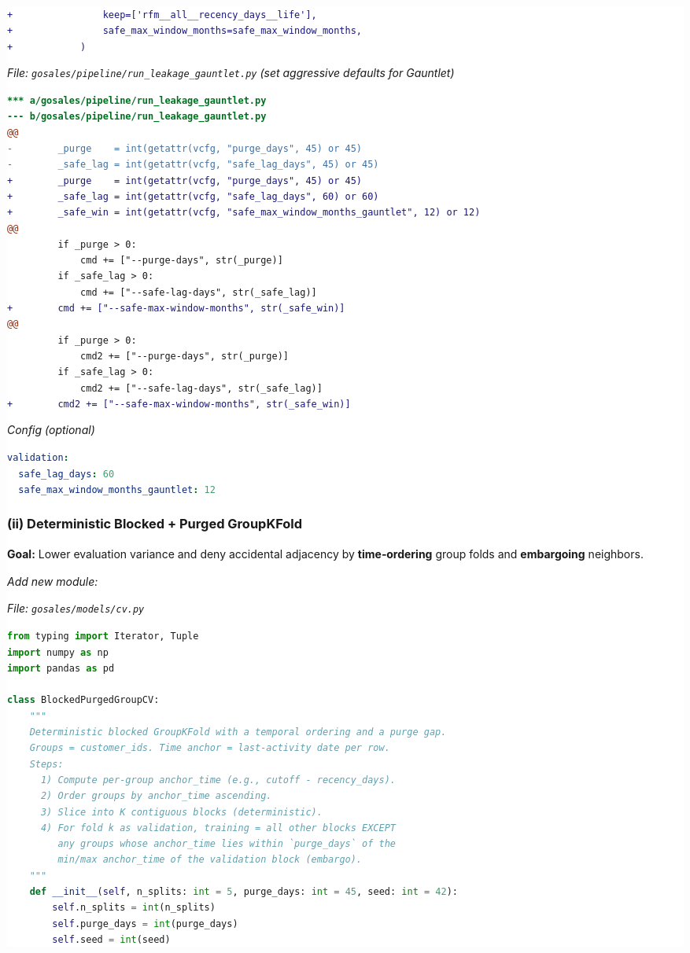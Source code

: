 ```diff
+                keep=['rfm__all__recency_days__life'],
+                safe_max_window_months=safe_max_window_months,
+            )
```

_File: `gosales/pipeline/run_leakage_gauntlet.py` (set aggressive defaults for Gauntlet)_
```diff
*** a/gosales/pipeline/run_leakage_gauntlet.py
--- b/gosales/pipeline/run_leakage_gauntlet.py
@@
-        _purge    = int(getattr(vcfg, "purge_days", 45) or 45)
-        _safe_lag = int(getattr(vcfg, "safe_lag_days", 45) or 45)
+        _purge    = int(getattr(vcfg, "purge_days", 45) or 45)
+        _safe_lag = int(getattr(vcfg, "safe_lag_days", 60) or 60)
+        _safe_win = int(getattr(vcfg, "safe_max_window_months_gauntlet", 12) or 12)
@@
         if _purge > 0:
             cmd += ["--purge-days", str(_purge)]
         if _safe_lag > 0:
             cmd += ["--safe-lag-days", str(_safe_lag)]
+        cmd += ["--safe-max-window-months", str(_safe_win)]
@@
         if _purge > 0:
             cmd2 += ["--purge-days", str(_purge)]
         if _safe_lag > 0:
             cmd2 += ["--safe-lag-days", str(_safe_lag)]
+        cmd2 += ["--safe-max-window-months", str(_safe_win)]
```

_Config (optional)_
```yaml
validation:
  safe_lag_days: 60
  safe_max_window_months_gauntlet: 12
```

### (ii) Deterministic **Blocked + Purged GroupKFold**

**Goal:** Lower evaluation variance and deny accidental adjacency by **time‑ordering** group folds and **embargoing** neighbors.

_Add new module:_

_File: `gosales/models/cv.py`_
```python
from typing import Iterator, Tuple
import numpy as np
import pandas as pd

class BlockedPurgedGroupCV:
    """
    Deterministic blocked GroupKFold with a temporal ordering and a purge gap.
    Groups = customer_ids. Time anchor = last-activity date per row.
    Steps:
      1) Compute per-group anchor_time (e.g., cutoff - recency_days).
      2) Order groups by anchor_time ascending.
      3) Slice into K contiguous blocks (deterministic).
      4) For fold k as validation, training = all other blocks EXCEPT
         any groups whose anchor_time lies within `purge_days` of the
         min/max anchor_time of the validation block (embargo).
    """
    def __init__(self, n_splits: int = 5, purge_days: int = 45, seed: int = 42):
        self.n_splits = int(n_splits)
        self.purge_days = int(purge_days)
        self.seed = int(seed)

```